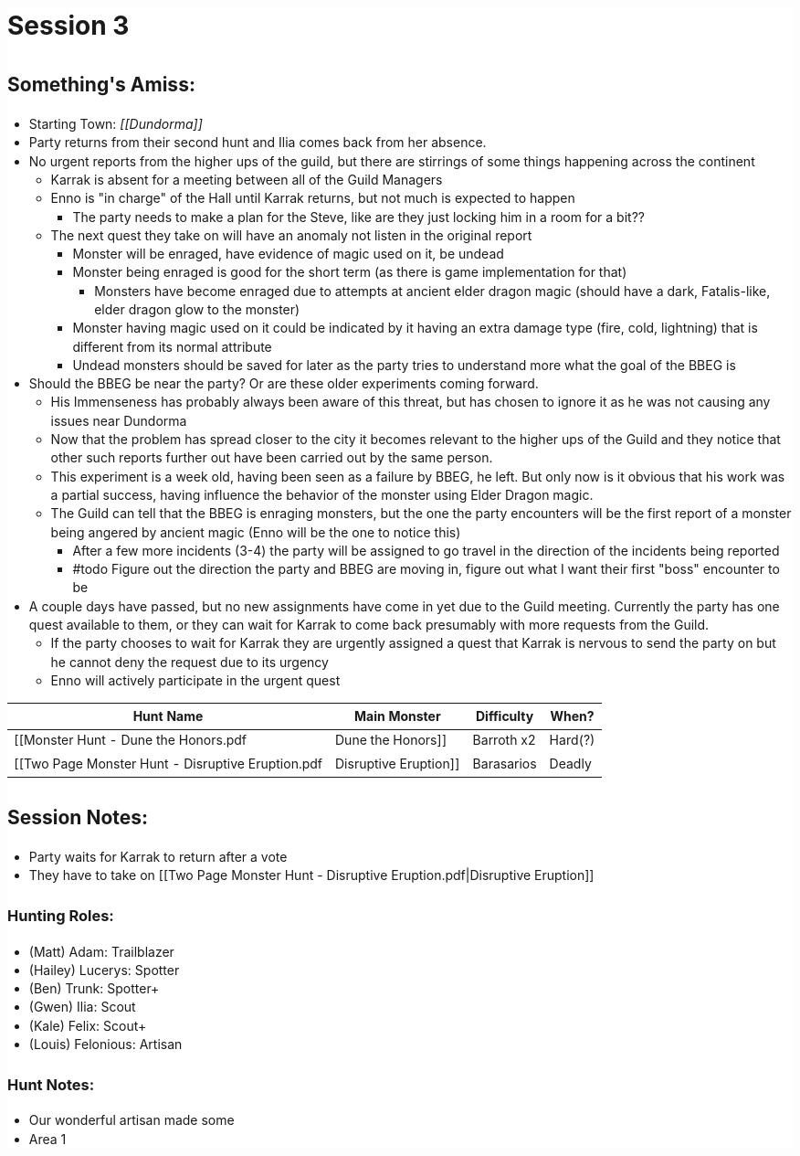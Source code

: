 # Session 3
## Something's Amiss:
- Starting Town: *[[Dundorma]]*
- Party returns from their second hunt and Ilia comes back from her absence.
- No urgent reports from the higher ups of the guild, but there are stirrings of some things happening across the continent
	- Karrak is absent for a meeting between all of the Guild Managers
	- Enno is "in charge" of the Hall until Karrak returns, but not much is expected to happen
		- The party needs to make a plan for the Steve, like are they just locking him in a room for a bit??
	- The next quest they take on will have an anomaly not listen in the original report
		- Monster will be enraged, have evidence of magic used on it, be undead
		- Monster being enraged is good for the short term (as there is game implementation for that)
			- Monsters have become enraged due to attempts at ancient elder dragon magic (should have a dark, Fatalis-like, elder dragon glow to the monster)
		- Monster having magic used on it could be indicated by it having an extra damage type (fire, cold, lightning) that is different from its normal attribute
		- Undead monsters should be saved for later as the party tries to understand more what the goal of the BBEG is
- Should the BBEG be near the party? Or are these older experiments coming forward. 
	- His Immenseness has probably always been aware of this threat, but has chosen to ignore it as he was not causing any issues near Dundorma
	- Now that the problem has spread closer to the city it becomes relevant to the higher ups of the Guild and they notice that other such reports further out have been carried out by the same person. 
	- This experiment is a week old, having been seen as a failure by BBEG, he left. But only now is it obvious that his work was a partial success, having influence the behavior of the monster using Elder Dragon magic.
	- The Guild can tell that the BBEG is enraging monsters, but the one the party encounters will be the first report of a monster being angered by ancient magic (Enno will be the one to notice this)
		- After a few more incidents (3-4) the party will be assigned to go travel in the direction of the incidents being reported 
		- #todo Figure out the direction the party and BBEG are moving in, figure out what I want their first "boss" encounter to be
- A couple days have passed, but no new assignments have come in yet due to the Guild meeting. Currently the party has one quest available to them, or they can wait for Karrak to come back presumably with more requests from the Guild.
	- If the party chooses to wait for Karrak they are urgently assigned a quest that Karrak is nervous to send the party on but he cannot deny the request due to its urgency
	- Enno will actively participate in the urgent quest

| Hunt Name | Main Monster | Difficulty | When? |
| --------- | ------------ | ---------- | --- |
| [[Monster Hunt - Dune the Honors.pdf|Dune the Honors]] | Barroth x2 | Hard(?) | Now |
| [[Two Page Monster Hunt - Disruptive Eruption.pdf|Disruptive Eruption]] | Barasarios | Deadly | Wait for Karrak

## Session Notes:
- Party waits for Karrak to return after a vote
- They have to take on [[Two Page Monster Hunt - Disruptive Eruption.pdf|Disruptive Eruption]]
### Hunting Roles:
- (Matt) Adam: Trailblazer
- (Hailey) Lucerys: Spotter
- (Ben) Trunk: Spotter+
- (Gwen) Ilia: Scout
- (Kale) Felix: Scout+
- (Louis) Felonious: Artisan
### Hunt Notes:
- Our wonderful artisan made some 
- Area 1